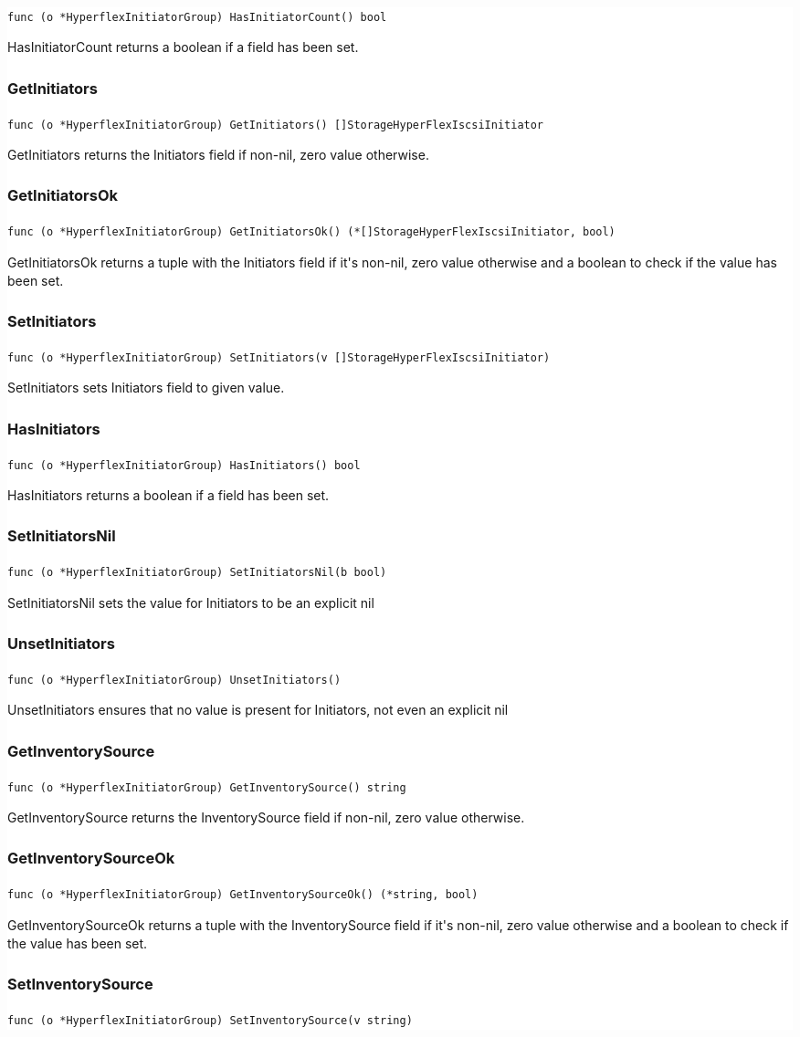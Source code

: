 `func (o *HyperflexInitiatorGroup) HasInitiatorCount() bool`

HasInitiatorCount returns a boolean if a field has been set.

### GetInitiators

`func (o *HyperflexInitiatorGroup) GetInitiators() []StorageHyperFlexIscsiInitiator`

GetInitiators returns the Initiators field if non-nil, zero value otherwise.

### GetInitiatorsOk

`func (o *HyperflexInitiatorGroup) GetInitiatorsOk() (*[]StorageHyperFlexIscsiInitiator, bool)`

GetInitiatorsOk returns a tuple with the Initiators field if it's non-nil, zero value otherwise
and a boolean to check if the value has been set.

### SetInitiators

`func (o *HyperflexInitiatorGroup) SetInitiators(v []StorageHyperFlexIscsiInitiator)`

SetInitiators sets Initiators field to given value.

### HasInitiators

`func (o *HyperflexInitiatorGroup) HasInitiators() bool`

HasInitiators returns a boolean if a field has been set.

### SetInitiatorsNil

`func (o *HyperflexInitiatorGroup) SetInitiatorsNil(b bool)`

 SetInitiatorsNil sets the value for Initiators to be an explicit nil

### UnsetInitiators
`func (o *HyperflexInitiatorGroup) UnsetInitiators()`

UnsetInitiators ensures that no value is present for Initiators, not even an explicit nil
### GetInventorySource

`func (o *HyperflexInitiatorGroup) GetInventorySource() string`

GetInventorySource returns the InventorySource field if non-nil, zero value otherwise.

### GetInventorySourceOk

`func (o *HyperflexInitiatorGroup) GetInventorySourceOk() (*string, bool)`

GetInventorySourceOk returns a tuple with the InventorySource field if it's non-nil, zero value otherwise
and a boolean to check if the value has been set.

### SetInventorySource

`func (o *HyperflexInitiatorGroup) SetInventorySource(v string)`
